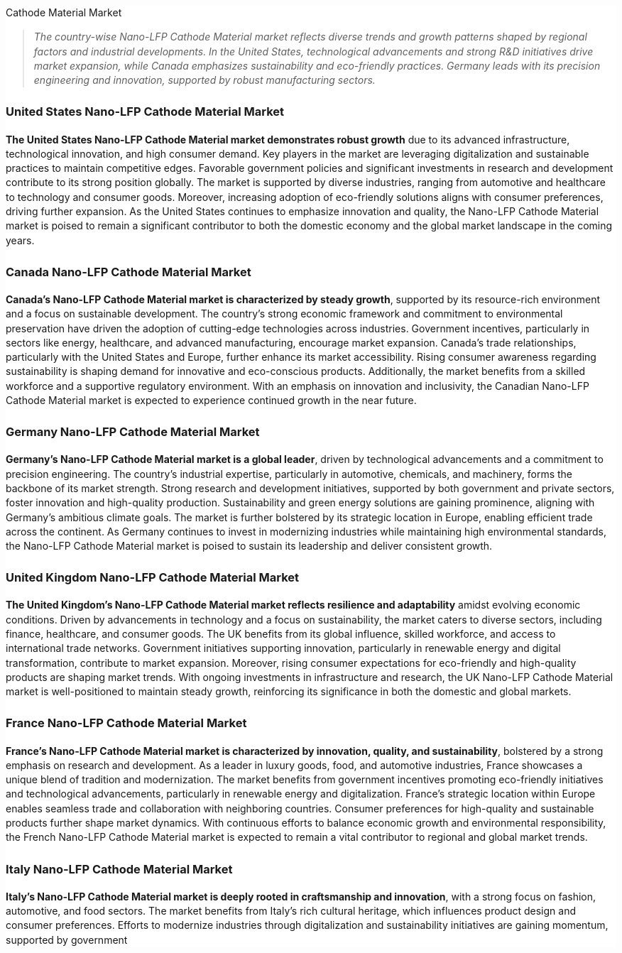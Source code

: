 Cathode Material Market<br /></span></h1><blockquote><p><em><span class="">The country-wise Nano-LFP Cathode Material market reflects diverse trends and growth patterns shaped by regional factors and industrial developments. In the United States, technological advancements and strong R&amp;D initiatives drive market expansion, while Canada emphasizes sustainability and eco-friendly practices. Germany leads with its precision engineering and innovation, supported by robust manufacturing sectors.</span></em></p></blockquote><h3><strong>United States Nano-LFP Cathode Material Market</strong></h3><p><strong>The United States Nano-LFP Cathode Material market demonstrates robust growth</strong> due to its advanced infrastructure, technological innovation, and high consumer demand. Key players in the market are leveraging digitalization and sustainable practices to maintain competitive edges. Favorable government policies and significant investments in research and development contribute to its strong position globally. The market is supported by diverse industries, ranging from automotive and healthcare to technology and consumer goods. Moreover, increasing adoption of eco-friendly solutions aligns with consumer preferences, driving further expansion. As the United States continues to emphasize innovation and quality, the Nano-LFP Cathode Material market is poised to remain a significant contributor to both the domestic economy and the global market landscape in the coming years.</p><h3><strong>Canada Nano-LFP Cathode Material Market</strong></h3><p><strong>Canada&rsquo;s Nano-LFP Cathode Material market is characterized by steady growth</strong>, supported by its resource-rich environment and a focus on sustainable development. The country&rsquo;s strong economic framework and commitment to environmental preservation have driven the adoption of cutting-edge technologies across industries. Government incentives, particularly in sectors like energy, healthcare, and advanced manufacturing, encourage market expansion. Canada&rsquo;s trade relationships, particularly with the United States and Europe, further enhance its market accessibility. Rising consumer awareness regarding sustainability is shaping demand for innovative and eco-conscious products. Additionally, the market benefits from a skilled workforce and a supportive regulatory environment. With an emphasis on innovation and inclusivity, the Canadian Nano-LFP Cathode Material market is expected to experience continued growth in the near future.</p><h3><strong>Germany Nano-LFP Cathode Material Market</strong></h3><p><strong>Germany&rsquo;s Nano-LFP Cathode Material market is a global leader</strong>, driven by technological advancements and a commitment to precision engineering. The country&rsquo;s industrial expertise, particularly in automotive, chemicals, and machinery, forms the backbone of its market strength. Strong research and development initiatives, supported by both government and private sectors, foster innovation and high-quality production. Sustainability and green energy solutions are gaining prominence, aligning with Germany&rsquo;s ambitious climate goals. The market is further bolstered by its strategic location in Europe, enabling efficient trade across the continent. As Germany continues to invest in modernizing industries while maintaining high environmental standards, the Nano-LFP Cathode Material market is poised to sustain its leadership and deliver consistent growth.</p><h3><strong>United Kingdom Nano-LFP Cathode Material Market</strong></h3><p><strong>The United Kingdom&rsquo;s Nano-LFP Cathode Material market reflects resilience and adaptability</strong> amidst evolving economic conditions. Driven by advancements in technology and a focus on sustainability, the market caters to diverse sectors, including finance, healthcare, and consumer goods. The UK benefits from its global influence, skilled workforce, and access to international trade networks. Government initiatives supporting innovation, particularly in renewable energy and digital transformation, contribute to market expansion. Moreover, rising consumer expectations for eco-friendly and high-quality products are shaping market trends. With ongoing investments in infrastructure and research, the UK Nano-LFP Cathode Material market is well-positioned to maintain steady growth, reinforcing its significance in both the domestic and global markets.</p><h3><strong>France Nano-LFP Cathode Material Market</strong></h3><p><strong>France&rsquo;s Nano-LFP Cathode Material market is characterized by innovation, quality, and sustainability</strong>, bolstered by a strong emphasis on research and development. As a leader in luxury goods, food, and automotive industries, France showcases a unique blend of tradition and modernization. The market benefits from government incentives promoting eco-friendly initiatives and technological advancements, particularly in renewable energy and digitalization. France&rsquo;s strategic location within Europe enables seamless trade and collaboration with neighboring countries. Consumer preferences for high-quality and sustainable products further shape market dynamics. With continuous efforts to balance economic growth and environmental responsibility, the French Nano-LFP Cathode Material market is expected to remain a vital contributor to regional and global market trends.</p><h3><strong>Italy Nano-LFP Cathode Material Market</strong></h3><p><strong>Italy&rsquo;s Nano-LFP Cathode Material market is deeply rooted in craftsmanship and innovation</strong>, with a strong focus on fashion, automotive, and food sectors. The market benefits from Italy&rsquo;s rich cultural heritage, which influences product design and consumer preferences. Efforts to modernize industries through digitalization and sustainability initiatives are gaining momentum, supported by government